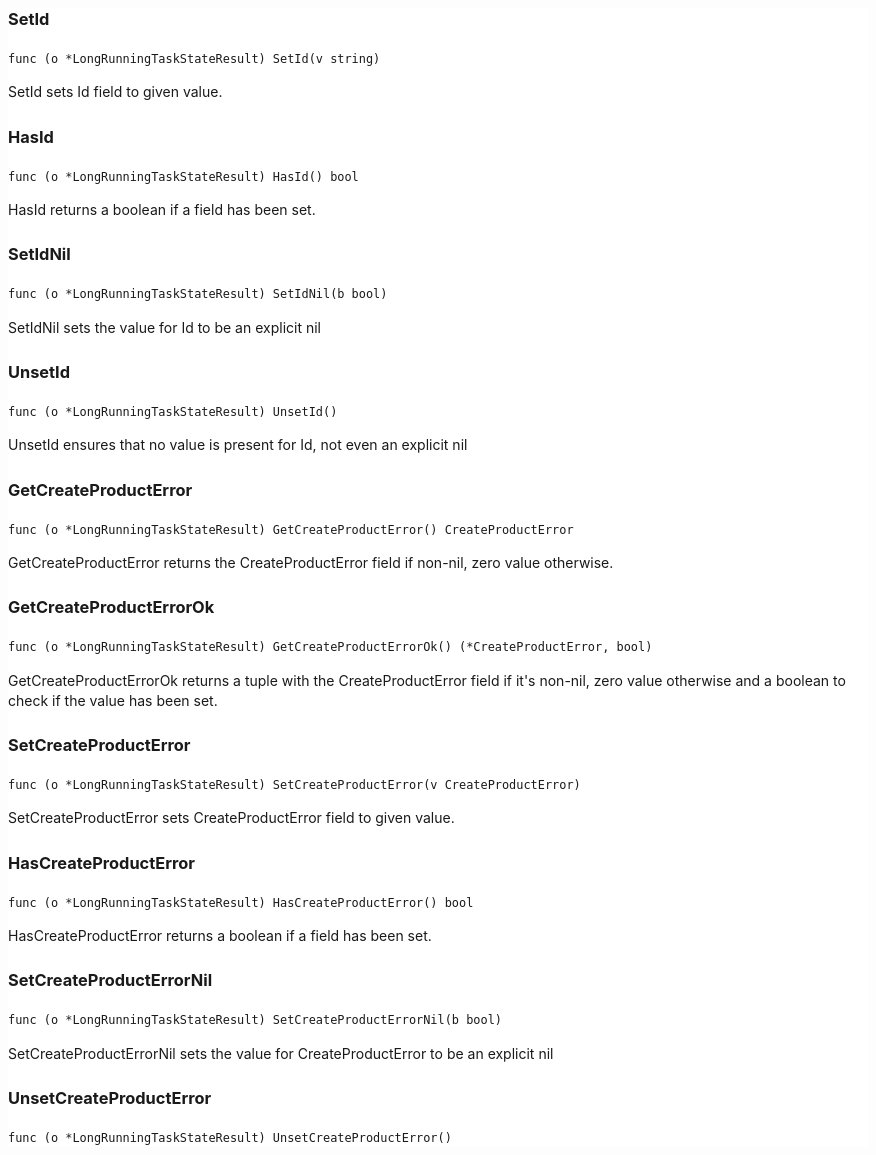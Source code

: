 ### SetId

`func (o *LongRunningTaskStateResult) SetId(v string)`

SetId sets Id field to given value.

### HasId

`func (o *LongRunningTaskStateResult) HasId() bool`

HasId returns a boolean if a field has been set.

### SetIdNil

`func (o *LongRunningTaskStateResult) SetIdNil(b bool)`

 SetIdNil sets the value for Id to be an explicit nil

### UnsetId
`func (o *LongRunningTaskStateResult) UnsetId()`

UnsetId ensures that no value is present for Id, not even an explicit nil
### GetCreateProductError

`func (o *LongRunningTaskStateResult) GetCreateProductError() CreateProductError`

GetCreateProductError returns the CreateProductError field if non-nil, zero value otherwise.

### GetCreateProductErrorOk

`func (o *LongRunningTaskStateResult) GetCreateProductErrorOk() (*CreateProductError, bool)`

GetCreateProductErrorOk returns a tuple with the CreateProductError field if it's non-nil, zero value otherwise
and a boolean to check if the value has been set.

### SetCreateProductError

`func (o *LongRunningTaskStateResult) SetCreateProductError(v CreateProductError)`

SetCreateProductError sets CreateProductError field to given value.

### HasCreateProductError

`func (o *LongRunningTaskStateResult) HasCreateProductError() bool`

HasCreateProductError returns a boolean if a field has been set.

### SetCreateProductErrorNil

`func (o *LongRunningTaskStateResult) SetCreateProductErrorNil(b bool)`

 SetCreateProductErrorNil sets the value for CreateProductError to be an explicit nil

### UnsetCreateProductError
`func (o *LongRunningTaskStateResult) UnsetCreateProductError()`
